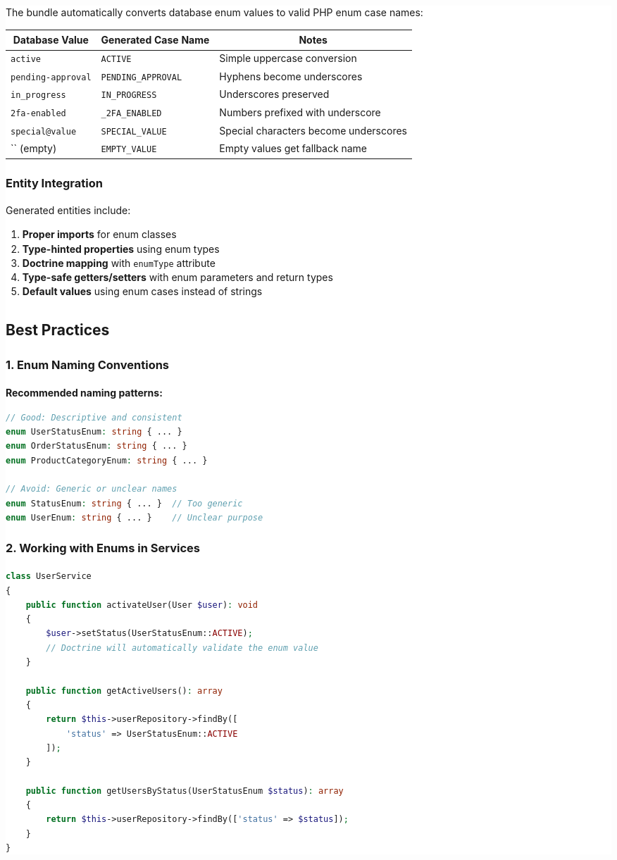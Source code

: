 The bundle automatically converts database enum values to valid PHP enum case names:

| Database Value | Generated Case Name | Notes |
|----------------|-------------------|-------|
| `active` | `ACTIVE` | Simple uppercase conversion |
| `pending-approval` | `PENDING_APPROVAL` | Hyphens become underscores |
| `in_progress` | `IN_PROGRESS` | Underscores preserved |
| `2fa-enabled` | `_2FA_ENABLED` | Numbers prefixed with underscore |
| `special@value` | `SPECIAL_VALUE` | Special characters become underscores |
| `` (empty) | `EMPTY_VALUE` | Empty values get fallback name |

### Entity Integration

Generated entities include:

1. **Proper imports** for enum classes
2. **Type-hinted properties** using enum types
3. **Doctrine mapping** with `enumType` attribute
4. **Type-safe getters/setters** with enum parameters and return types
5. **Default values** using enum cases instead of strings

## Best Practices

### 1. Enum Naming Conventions

**Recommended naming patterns:**
```php
// Good: Descriptive and consistent
enum UserStatusEnum: string { ... }
enum OrderStatusEnum: string { ... }
enum ProductCategoryEnum: string { ... }

// Avoid: Generic or unclear names
enum StatusEnum: string { ... }  // Too generic
enum UserEnum: string { ... }    // Unclear purpose
```

### 2. Working with Enums in Services

```php
class UserService
{
    public function activateUser(User $user): void
    {
        $user->setStatus(UserStatusEnum::ACTIVE);
        // Doctrine will automatically validate the enum value
    }

    public function getActiveUsers(): array
    {
        return $this->userRepository->findBy([
            'status' => UserStatusEnum::ACTIVE
        ]);
    }

    public function getUsersByStatus(UserStatusEnum $status): array
    {
        return $this->userRepository->findBy(['status' => $status]);
    }
}
```
